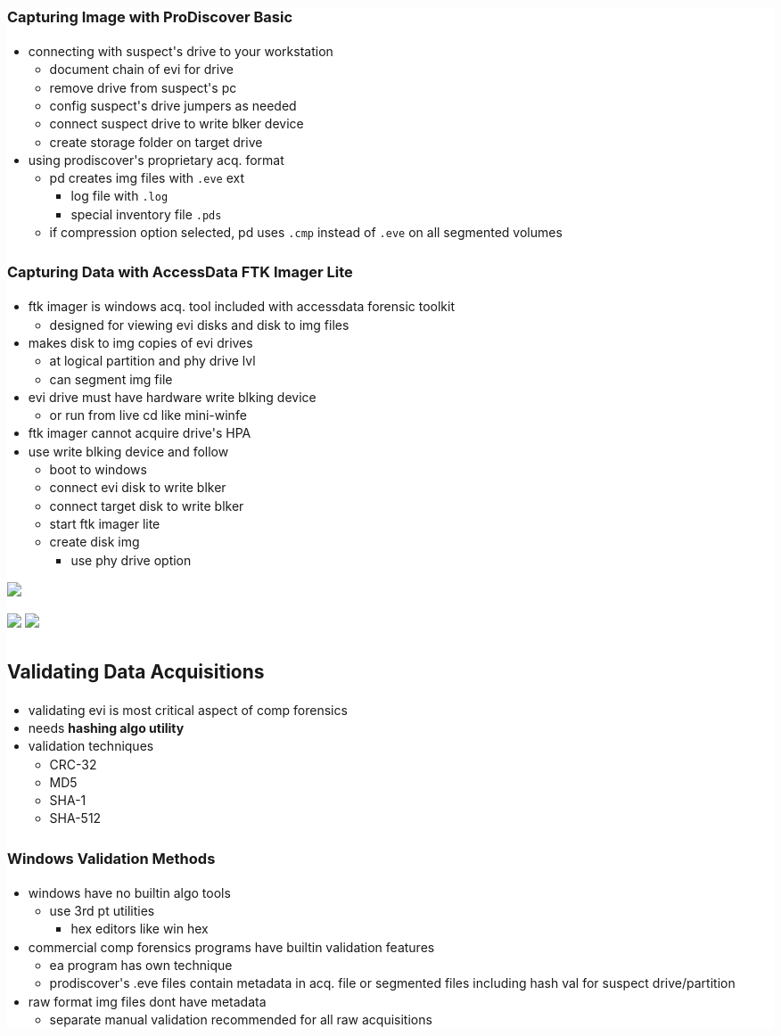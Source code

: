 ### Capturing Image with ProDiscover Basic
- connecting with suspect's drive to your workstation
    - document chain of evi for drive
    - remove drive from suspect's pc
    - config suspect's drive jumpers as needed
    - connect suspect drive to write blker device
    - create storage folder on target drive
- using prodiscover's proprietary acq. format
    - pd creates img files with `.eve` ext
        - log file with `.log`
        - special inventory file `.pds`
    - if compression option selected, pd uses `.cmp` instead of `.eve` on all segmented volumes

### Capturing Data with AccessData FTK Imager Lite
- ftk imager is windows acq. tool included with accessdata forensic toolkit
    - designed for viewing evi disks and disk to img files
- makes disk to img copies of evi drives
    - at logical partition and phy drive lvl
    - can segment img file
- evi drive must have hardware write blking device
    - or run from live cd like mini-winfe
- ftk imager cannot acquire drive's HPA
- use write blking device and follow
    - boot to windows
    - connect evi disk to write blker
    - connect target disk to write blker
    - start ftk imager lite
    - create disk img
        - use phy drive option

![](https://i.imgur.com/3x04Wpn.png)


![](https://i.imgur.com/NTXaK5j.png)
![](https://i.imgur.com/u0CxgeP.png)


Validating Data Acquisitions
---
- validating evi is most critical aspect of comp forensics
- needs **hashing algo utility**
- validation techniques
    - CRC-32
    - MD5
    - SHA-1
    - SHA-512

### Windows Validation Methods
- windows have no builtin algo tools
    - use 3rd pt utilities
        - hex editors like win hex
- commercial comp forensics programs have builtin validation features
    - ea program has own technique
    - prodiscover's .eve files contain metadata in acq. file or segmented files including hash val for suspect drive/partition
- raw format img files dont have metadata
    - separate manual validation recommended for all raw acquisitions
